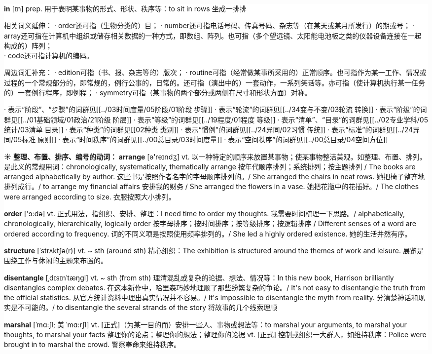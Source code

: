 <span class="vocabulary">**in**</span> [ɪn] 
<span class="definition">prep. 用于表明某事物的形式、形状、秩序等：</span>to sit in rows 坐成一排排

相关词义延伸：
· order还可指（生物分类的）目；
· number还可指电话号码、传真号码、杂志等（在某天或某月所发行）的期或号；
· array还可指在计算机中组织或储存相关数据的一种方式，即数组、阵列。也可指（多个望远镜、太阳能电池板之类的仪器设备连接在一起构成的）阵列；  
· code还可指计算机的编码。

周边词汇补充：
· edition可指（书、报、杂志等的）版次；
· routine可指（经常做某事所采用的）正常顺序。也可指作为某一工作、情况或过程的一个常规部分的，即常规的，例行公事的，日常的。还可指（演出中的）一套动作，一系列笑话等。亦可指（使计算机执行某一任务的）一套例行程序，即例程；
· symmetry可指（某事物的两个部分或两侧在尺寸和形状方面）对称。

· 表示“阶段”、“步骤”的词群见[[../03时间度量/05阶段/01阶段 步骤]]
· 表示“轮流”的词群见[[../34变与不变/03轮流 转换]]
· 表示“阶级”的词群见[[../01基础领域/01政治/21阶级 阶层]]
· 表示“等级”的词群见[[../19程度/01程度 等级]]
· 表示“清单”、“目录”的词群见[[../02专业学科/05统计/03清单 目录]]
· 表示“种类”的词群见[[02种类 类别]]
· 表示“惯例”的词群见[[../24异同/02习惯 传统]]
· 表示“标准”的词群见[[../24异同/05标准 原则]]
· 表示“时间秩序”的词群见[[../00总目录/03时间度量]]
· 表示“空间秩序”的词群见[[../00总目录/04空间方位]]

☀ <span class="category">**整理、布置、排序、编号的动词：**</span>
<span class="vocabulary">**arrange**</span> [ə'reɪndӡ] 
<span class="definition">vt. 以一种特定的顺序来放置某事物；使某事物整洁美观。如整理、布置、排列。是此义的常规用词：</span>chronologically, systematically, thematically arrange 按年代顺序排列；系统排列；按主题排列 / The books are arranged alphabetically by author. 这些书是按照作者名字的字母顺序排列的。/ She arranged the chairs in neat rows. 她把椅子整齐地排列成行。/ to arrange my financial affairs 安排我的财务 / She arranged the flowers in a vase. 她把花瓶中的花插好。/ The clothes were arranged according to size. 衣服按照大小排列。

<span class="vocabulary">**order**</span> ['ɔ:də] 
<span class="definition">vt. 正式用法，指组织、安排、整理：</span>I need time to order my thoughts. 我需要时间梳理一下思路。/ alphabetically, chronologically, hierarchically, logically order 按字母排序；按时间排序；按等级排序；按逻辑排序 / Different senses of a word are ordered according to frequency. 词的不同义项是按照使用频率排列的。/ She led a highly ordered existence. 她的生活井然有序。
              
<span class="vocabulary">**structure**</span> [ˈstrʌktʃə(r)]
<span class="definition">vt. ~ sth (around sth) 精心组织：</span>The exhibition is structured around the themes of work and leisure. 展览是围绕工作与休闲的主题来布置的。        

<span class="vocabulary">**disentangle**</span> [ˌdɪsɪnˈtæŋgl]
<span class="definition">vt. ~ sth (from sth) 理清混乱或复杂的论据、想法、情况等：</span>In this new book, Harrison brilliantly disentangles complex debates. 在这本新作中，哈里森巧妙地理顺了那些纷繁复杂的争论。/ It's not easy to disentangle the truth from the official statistics. 从官方统计资料中理出真实情况并不容易。/ It's impossible to disentangle the myth from reality. 分清楚神话和现实是不可能的。/ to disentangle the several strands of the story 将故事的几个线索理顺
           
<span class="vocabulary">**marshal**</span> [ˈmɑ:ʃl; 美 ˈmɑ:rʃl]
<span class="definition">vt. [正式]（为某一目的而）安排一些人、事物或想法等：</span>to marshal your arguments, to marshal your thoughts, to marshal your facts 整理你的论点；整理你的想法；整理你的论据 <span class="definition">vt. [正式] 控制或组织一大群人，如维持秩序：</span>Police were brought in to marshal the crowd. 警察奉命来维持秩序。
